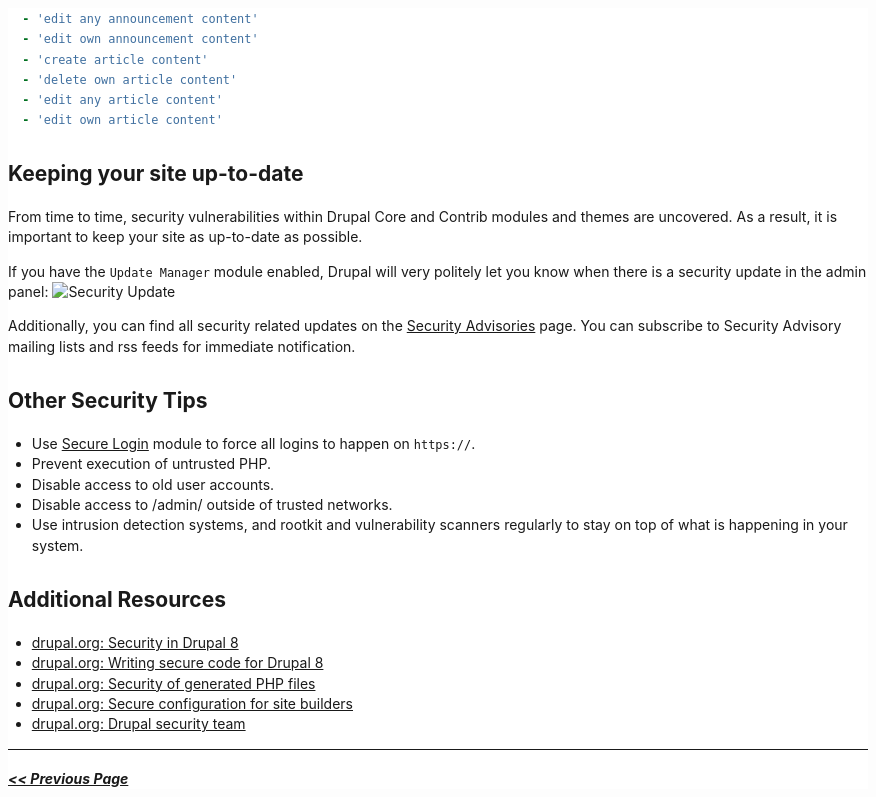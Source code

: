 ```yaml
  - 'edit any announcement content'
  - 'edit own announcement content'
  - 'create article content'
  - 'delete own article content'
  - 'edit any article content'
  - 'edit own article content'
```

## Keeping your site up-to-date

From time to time, security vulnerabilities within Drupal Core and Contrib modules
and themes are uncovered. As a result, it is important to keep your site as
up-to-date as possible.

If you have the `Update Manager` module enabled, Drupal will very politely let
you know when there is a security update in the admin panel:
![Security Update](/images/security-update.png)

Additionally, you can find all security related updates on the
[Security Advisories](https://www.drupal.org/security) page. You can subscribe
to Security Advisory mailing lists and rss feeds for immediate notification.

## Other Security Tips

- Use [Secure Login](https://www.drupal.org/project/securelogin) module to force
  all logins to happen on `https://`.
- Prevent execution of untrusted PHP.
- Disable access to old user accounts.
- Disable access to /admin/ outside of trusted networks.
- Use intrusion detection systems, and rootkit and vulnerability scanners regularly
  to stay on top of what is happening in your system.

## Additional Resources

- [drupal.org: Security in Drupal 8](https://www.drupal.org/docs/8/security)
- [drupal.org: Writing secure code for Drupal 8](https://www.drupal.org/docs/8/security/writing-secure-code-for-drupal-8)
- [drupal.org: Security of generated PHP files](https://www.drupal.org/docs/8/security/security-of-generated-php-files)
- [drupal.org: Secure configuration for site builders](https://www.drupal.org/docs/8/security/secure-configuration-for-site-builders)
- [drupal.org: Drupal security team](https://www.drupal.org/drupal-security-team/)

---

##### [<< Previous Page](4.6-performance.md)


